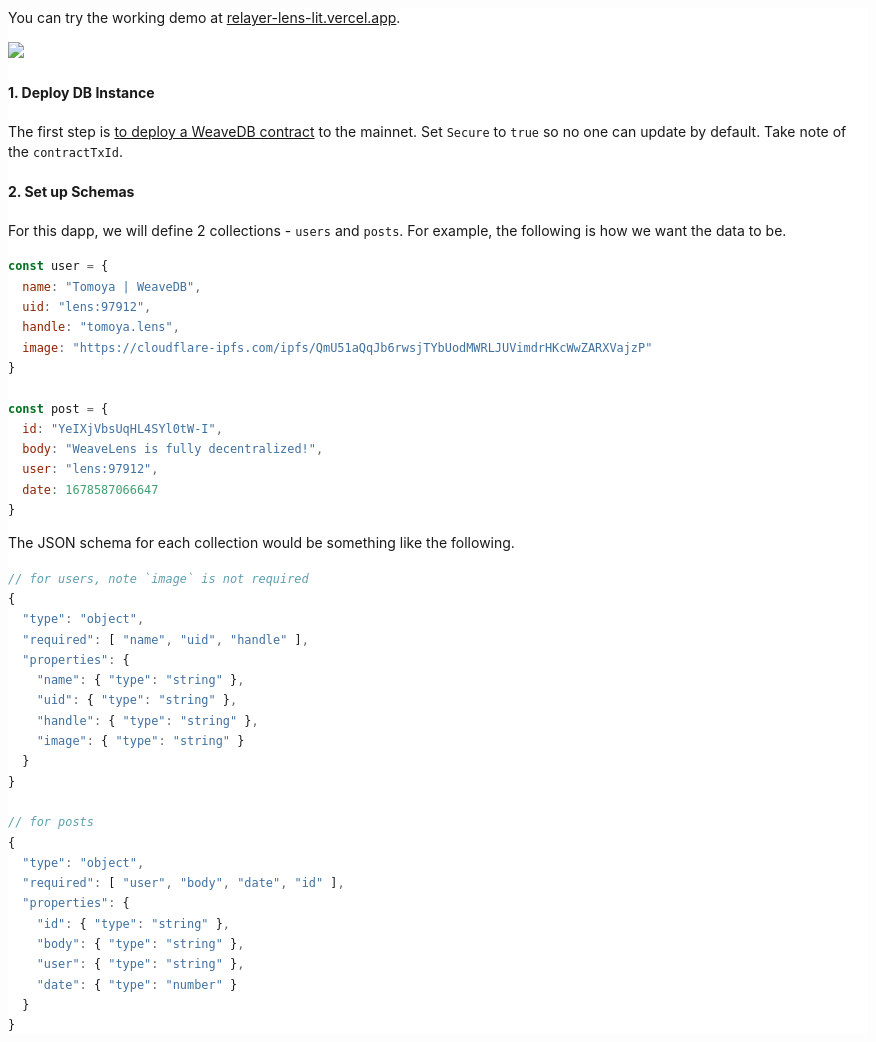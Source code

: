 You can try the working demo at [relayer-lens-lit.vercel.app](https://relayer-lens-lit.vercel.app/).

![](/img/lensweave.png)

#### 1. Deploy DB Instance

The first step is [to deploy a WeaveDB contract](/docs/get-started/quick-start-2#deploy-contract) to the mainnet. Set `Secure` to `true` so no one can update by default. Take note of the `contractTxId`.

#### 2. Set up Schemas

For this dapp, we will define 2 collections - `users` and `posts`. For example, the following is how we want the data to be.

```javascript
const user = { 
  name: "Tomoya | WeaveDB", 
  uid: "lens:97912", 
  handle: "tomoya.lens",
  image: "https://cloudflare-ipfs.com/ipfs/QmU51aQqJb6rwsjTYbUodMWRLJUVimdrHKcWwZARXVajzP"
}

const post = {
  id: "YeIXjVbsUqHL4SYl0tW-I",
  body: "WeaveLens is fully decentralized!",
  user: "lens:97912",
  date: 1678587066647
}
```

The JSON schema for each collection would be something like the following.

```javascript
// for users, note `image` is not required
{
  "type": "object",
  "required": [ "name", "uid", "handle" ],
  "properties": {
    "name": { "type": "string" },
    "uid": { "type": "string" },
    "handle": { "type": "string" },
    "image": { "type": "string" }
  }
}

// for posts
{
  "type": "object",
  "required": [ "user", "body", "date", "id" ],
  "properties": {
    "id": { "type": "string" },
    "body": { "type": "string" },
    "user": { "type": "string" },
    "date": { "type": "number" }
  }
}
```
